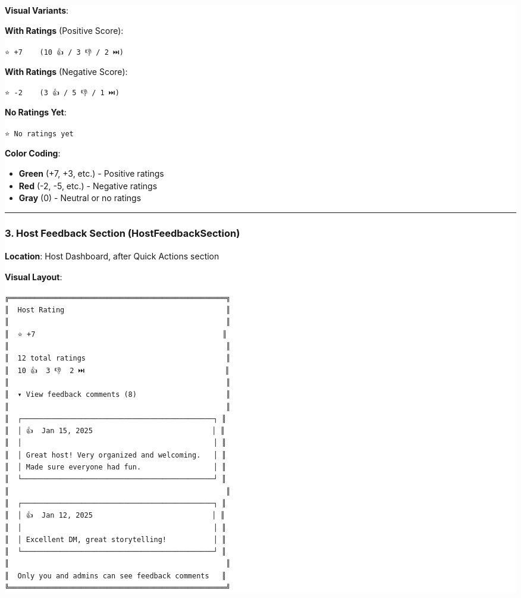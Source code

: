 **Visual Variants**:

**With Ratings** (Positive Score):
```
⭐ +7    (10 👍 / 3 👎 / 2 ⏭️)
```

**With Ratings** (Negative Score):
```
⭐ -2    (3 👍 / 5 👎 / 1 ⏭️)
```

**No Ratings Yet**:
```
⭐ No ratings yet
```

**Color Coding**:
- **Green** (+7, +3, etc.) - Positive ratings
- **Red** (-2, -5, etc.) - Negative ratings
- **Gray** (0) - Neutral or no ratings

---

### 3. Host Feedback Section (HostFeedbackSection)
**Location**: Host Dashboard, after Quick Actions section

**Visual Layout**:
```
╔═══════════════════════════════════════════════════╗
║  Host Rating                                      ║
║                                                   ║
║  ⭐ +7                                            ║
║                                                   ║
║  12 total ratings                                 ║
║  10 👍  3 👎  2 ⏭️                                 ║
║                                                   ║
║  ▾ View feedback comments (8)                     ║
║                                                   ║
║  ┌─────────────────────────────────────────────┐ ║
║  │ 👍  Jan 15, 2025                            │ ║
║  │                                             │ ║
║  │ Great host! Very organized and welcoming.   │ ║
║  │ Made sure everyone had fun.                 │ ║
║  └─────────────────────────────────────────────┘ ║
║                                                   ║
║  ┌─────────────────────────────────────────────┐ ║
║  │ 👍  Jan 12, 2025                            │ ║
║  │                                             │ ║
║  │ Excellent DM, great storytelling!           │ ║
║  └─────────────────────────────────────────────┘ ║
║                                                   ║
║  Only you and admins can see feedback comments   ║
╚═══════════════════════════════════════════════════╝
```
